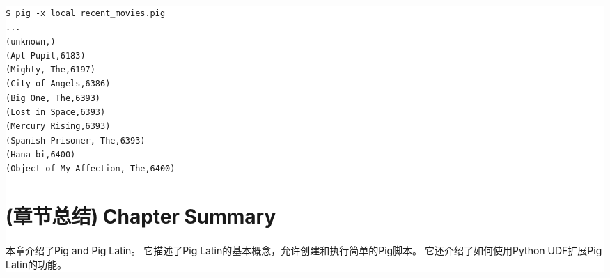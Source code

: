 ```
$ pig -x local recent_movies.pig 
...
(unknown,)
(Apt Pupil,6183)
(Mighty, The,6197)
(City of Angels,6386)
(Big One, The,6393)
(Lost in Space,6393)
(Mercury Rising,6393)
(Spanish Prisoner, The,6393)
(Hana-bi,6400)
(Object of My Affection, The,6400)
```
# (章节总结) Chapter Summary

本章介绍了Pig and Pig Latin。 它描述了Pig Latin的基本概念，允许创建和执行简单的Pig脚本。 它还介绍了如何使用Python UDF扩展Pig Latin的功能。


